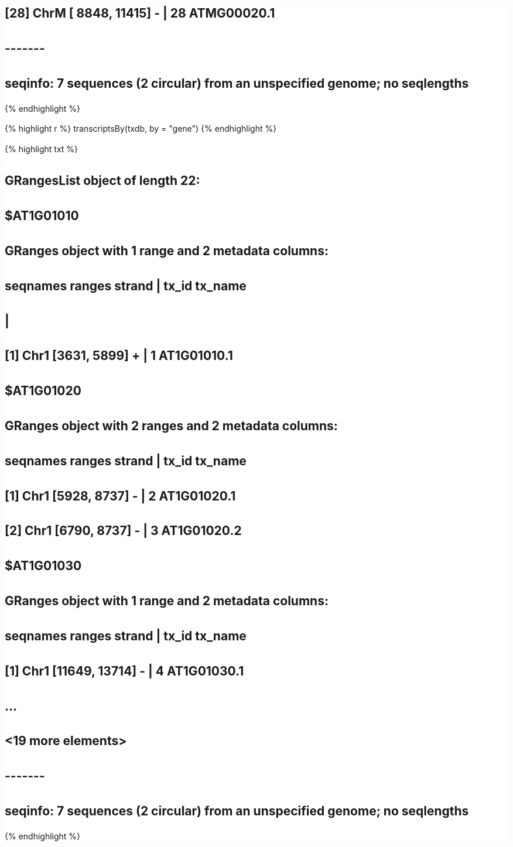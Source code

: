 ##   [28]     ChrM [ 8848, 11415]      -   |        28 ATMG00020.1
##   -------
##   seqinfo: 7 sequences (2 circular) from an unspecified genome; no seqlengths
{% endhighlight %}

{% highlight r %}
transcriptsBy(txdb, by = "gene")
{% endhighlight %}

{% highlight txt %}
## GRangesList object of length 22:
## $AT1G01010 
## GRanges object with 1 range and 2 metadata columns:
##       seqnames       ranges strand |     tx_id     tx_name
##          <Rle>    <IRanges>  <Rle> | <integer> <character>
##   [1]     Chr1 [3631, 5899]      + |         1 AT1G01010.1
## 
## $AT1G01020 
## GRanges object with 2 ranges and 2 metadata columns:
##       seqnames       ranges strand | tx_id     tx_name
##   [1]     Chr1 [5928, 8737]      - |     2 AT1G01020.1
##   [2]     Chr1 [6790, 8737]      - |     3 AT1G01020.2
## 
## $AT1G01030 
## GRanges object with 1 range and 2 metadata columns:
##       seqnames         ranges strand | tx_id     tx_name
##   [1]     Chr1 [11649, 13714]      - |     4 AT1G01030.1
## 
## ...
## <19 more elements>
## -------
## seqinfo: 7 sequences (2 circular) from an unspecified genome; no seqlengths
{% endhighlight %}
